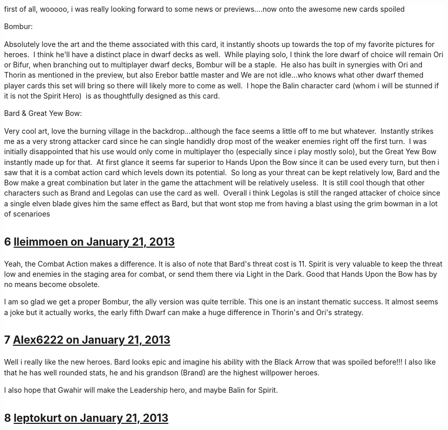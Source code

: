 first of all, wooooo, i was really looking forward to some news or previews….now onto the awesome new cards spoiled

Bombur:

Absolutely love the art and the theme associated with this card, it instantly shoots up towards the top of my favorite pictures for heroes.  I think he'll have a distinct place in dwarf decks as well.  While playing solo, I think the lore dwarf of choice will remain Ori or Bifur, when branching out to multiplayer dwarf decks, Bombur will be a staple.  He also has built in synergies with Ori and Thorin as mentioned in the preview, but also Erebor battle master and We are not idle…who knows what other dwarf themed player cards this set will bring so there will likely more to come as well.  I hope the Balin character card (whom i will be stunned if it is not the Spirit Hero)  is as thoughtfully designed as this card.

Bard & Great Yew Bow:

Very cool art, love the burning village in the backdrop…although the face seems a little off to me but whatever.  Instantly strikes me as a very strong attacker card since he can single handidly drop most of the weaker enemies right off the first turn.  I was initially disappointed that his use would only come in multiplayer tho (especially since i play mostly solo), but the Great Yew Bow instantly made up for that.  At first glance it seems far superior to Hands Upon the Bow since it can be used every turn, but then i saw that it is a combat action card which levels down its potential.  So long as your threat can be kept relatively low, Bard and the Bow make a great combination but later in the game the attachment will be relatively useless.  It is still cool though that other characters such as Brand and Legolas can use the card as well.  Overall i think Legolas is still the ranged attacker of choice since a single elven blade gives him the same effect as Bard, but that wont stop me from having a blast using the grim bowman in a lot of scenarioes

## 6 [lleimmoen on January 21, 2013](https://community.fantasyflightgames.com/topic/77873-archery-bravery-girth-and-greatness-hobbit-expansion-spoilers/?do=findComment&comment=751155)

Yeah, the Combat Action makes a difference. It is also of note that Bard's threat cost is 11. Spirit is very valuable to keep the threat low and enemies in the staging area for combat, or send them there via Light in the Dark. Good that Hands Upon the Bow has by no means become obsolete.

I am so glad we get a proper Bombur, the ally version was quite terrible. This one is an instant thematic success. It almost seems a joke but it actually works, the early fifth Dwarf can make a huge difference in Thorin's and Ori's strategy.

## 7 [Alex6222 on January 21, 2013](https://community.fantasyflightgames.com/topic/77873-archery-bravery-girth-and-greatness-hobbit-expansion-spoilers/?do=findComment&comment=751196)

Well i really like the new heroes. Bard looks epic and imagine his ability with the Black Arrow that was spoiled before!!! I also like that he has well rounded stats, he and his grandson (Brand) are the highest willpower heroes.

I also hope that Gwahir will make the Leadership hero, and maybe Balin for Spirit.

## 8 [leptokurt on January 21, 2013](https://community.fantasyflightgames.com/topic/77873-archery-bravery-girth-and-greatness-hobbit-expansion-spoilers/?do=findComment&comment=751215)
